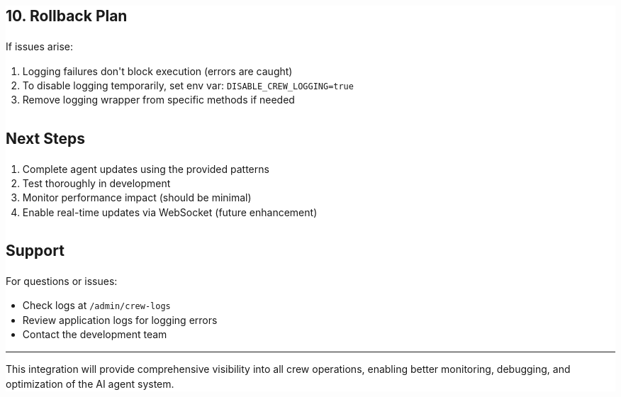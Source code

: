 ## 10. Rollback Plan

If issues arise:

1. Logging failures don't block execution (errors are caught)
2. To disable logging temporarily, set env var: `DISABLE_CREW_LOGGING=true`
3. Remove logging wrapper from specific methods if needed

## Next Steps

1. Complete agent updates using the provided patterns
2. Test thoroughly in development
3. Monitor performance impact (should be minimal)
4. Enable real-time updates via WebSocket (future enhancement)

## Support

For questions or issues:

- Check logs at `/admin/crew-logs`
- Review application logs for logging errors
- Contact the development team

---

This integration will provide comprehensive visibility into all crew operations, enabling better monitoring, debugging, and optimization of the AI agent system.
